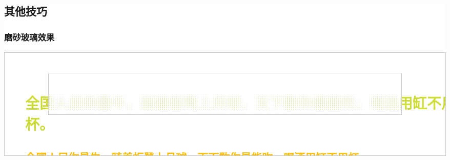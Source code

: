 ## 其他技巧

### 磨砂玻璃效果 

<div class="yds">
    <div class="yds1">
        <div class="yds11">
            <h1 style="color:#CDDC39;">全国人民你最牛，骑着板凳上月球，天下数你最能吹，喝酒用缸不用杯。</h1>
            <h2 style="color:#FFC107;">全国人民你最牛，骑着板凳上月球，天下数你最能吹，喝酒用缸不用杯。</h2>
            <h3 style="color:#9E9E9E;">全国人民你最牛，骑着板凳上月球，天下数你最能吹，喝酒用缸不用杯。</h3>
            <button style="min-width: 100px;height: 50px;background: #F44336;border: 1px solid;">全国人民你最牛，骑着板凳上月球，天下数你最能吹，喝酒用缸不用杯。</button>
            <button style="min-width: 100px;height: 50px;background: #03A9F4;border: 1px solid;">全国人民你最牛，骑着板凳上月球，天下数你最能吹，喝酒用缸不用杯。</button>
            <button style="min-width: 100px;height: 50px;background: #009688;border: 1px solid;">全国人民你最牛，骑着板凳上月球，天下数你最能吹，喝酒用缸不用杯。</button>
            <hr style="border-bottom: 1px solid rgb(0, 0, 0);">
            <input />
            <div>全国人民你最牛，骑着板凳上月球，天下数你最能吹，喝酒用缸不用杯。</div>
            <hr style="border-bottom: 1px solid #000000;">
        </div>
        <div class="yds22">
    </div>
</div>
<style>
    .yds{
        position: relative;
        width:100%;
        height:200px;
    }
    .yds1{
        width:100%;
        height:200px;
        border:1px solid #ccc;
        overflow: auto;
    }
    .yds11{
        width: 100%;
        padding: 40px;
        word-wrap: break-word;
        overflow-wrap: break-word;
    }
    .yds22{
        width: 80%;
        height: 40%;
        border: 1px solid #ccc;
        position: absolute;
        top: 20%;
        left: 10%;
        background-image: radial-gradient(transparent 1px, #ffffff 1px);
        background-size: 4px 4px;
        backdrop-filter: saturate(50%) blur(4px);
    }
</style>